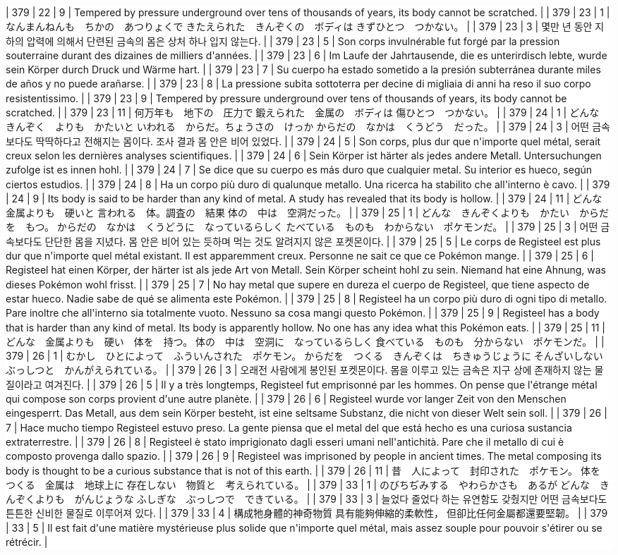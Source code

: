 |  379 |   22 |    9 |      Tempered by pressure underground over tens of thousands of years, its body cannot be scratched. |
|  379 |   23 |    1 |      なんまんねんも　ちかの　あつりょくで きたえられた　きんぞくの　ボディは きずひとつ　つかない。 |
|  379 |   23 |    3 |      몇만 년 동안 지하의 압력에 의해서 단련된 금속의 몸은 상처 하나 입지 않는다. |
|  379 |   23 |    5 |      Son corps invulnérable fut forgé par la pression souterraine durant des dizaines de milliers d'années. |
|  379 |   23 |    6 |      Im Laufe der Jahrtausende, die es unterirdisch lebte, wurde sein Körper durch Druck und Wärme hart. |
|  379 |   23 |    7 |      Su cuerpo ha estado sometido a la presión subterránea durante miles de años y no puede arañarse. |
|  379 |   23 |    8 |      La pressione subita sottoterra per decine di migliaia di anni ha reso il suo corpo resistentissimo. |
|  379 |   23 |    9 |      Tempered by pressure underground over tens of thousands of years, its body cannot be scratched. |
|  379 |   23 |    11 |     何万年も　地下の　圧力で 鍛えられた　金属の　ボディは 傷ひとつ　つかない。 |
|  379 |   24 |    1 |      どんな　きんぞく　よりも　かたいと いわれる　からだ。ちょうさの　けっか からだの　なかは　くうどう　だった。 |
|  379 |   24 |    3 |      어떤 금속보다도 딱딱하다고 전해지는 몸이다. 조사 결과 몸 안은 비어 있었다. |
|  379 |   24 |    5 |      Son corps, plus dur que n'importe quel métal, serait creux selon les dernières analyses scientifiques. |
|  379 |   24 |    6 |      Sein Körper ist härter als jedes andere Metall. Untersuchungen zufolge ist es innen hohl. |
|  379 |   24 |    7 |      Se dice que su cuerpo es más duro que cualquier metal. Su interior es hueco, según ciertos estudios. |
|  379 |   24 |    8 |      Ha un corpo più duro di qualunque metallo. Una ricerca ha stabilito che all'interno è cavo. |
|  379 |   24 |    9 |      Its body is said to be harder than any kind of metal. A study has revealed that its body is hollow. |
|  379 |   24 |    11 |     どんな　金属よりも　硬いと 言われる　体。調査の　結果 体の　中は　空洞だった。 |
|  379 |   25 |    1 |      どんな　きんぞくよりも　かたい　からだを　もつ。 からだの　なかは　くうどうに　なっているらしく たべている　ものも　わからない　ポケモンだ。 |
|  379 |   25 |    3 |      어떤 금속보다도 단단한 몸을 지녔다. 몸 안은 비어 있는 듯하며 먹는 것도 알려지지 않은 포켓몬이다. |
|  379 |   25 |    5 |      Le corps de Registeel est plus dur que n'importe quel métal existant. Il est apparemment creux. Personne ne sait ce que ce Pokémon mange. |
|  379 |   25 |    6 |      Registeel hat einen Körper, der härter ist als jede Art von Metall. Sein Körper scheint hohl zu sein. Niemand hat eine Ahnung, was dieses Pokémon wohl frisst. |
|  379 |   25 |    7 |      No hay metal que supere en dureza el cuerpo de Registeel, que tiene aspecto de estar hueco. Nadie sabe de qué se alimenta este Pokémon. |
|  379 |   25 |    8 |      Registeel ha un corpo più duro di ogni tipo di metallo. Pare inoltre che all'interno sia totalmente vuoto. Nessuno sa cosa mangi questo Pokémon. |
|  379 |   25 |    9 |      Registeel has a body that is harder than any kind of metal. Its body is apparently hollow. No one has any idea what this Pokémon eats. |
|  379 |   25 |    11 |     どんな　金属よりも　硬い　体を　持つ。 体の　中は　空洞に　なっているらしく 食べている　ものも　分からない　ポケモンだ。 |
|  379 |   26 |    1 |      むかし　ひとによって　ふういんされた　ポケモン。 からだを　つくる　きんぞくは　ちきゅうじょうに そんざいしない　ぶっしつと　かんがえられている。 |
|  379 |   26 |    3 |      오래전 사람에게 봉인된 포켓몬이다. 몸을 이루고 있는 금속은 지구 상에 존재하지 않는 물질이라고 여겨진다. |
|  379 |   26 |    5 |      Il y a très longtemps, Registeel fut emprisonné par les hommes. On pense que l'étrange métal qui compose son corps provient d'une autre planète. |
|  379 |   26 |    6 |      Registeel wurde vor langer Zeit von den Menschen eingesperrt. Das Metall, aus dem sein Körper besteht, ist eine seltsame Substanz, die nicht von dieser Welt sein soll. |
|  379 |   26 |    7 |      Hace mucho tiempo Registeel estuvo preso. La gente piensa que el metal del que está hecho es una curiosa sustancia extraterrestre. |
|  379 |   26 |    8 |      Registeel è stato imprigionato dagli esseri umani nell'antichità. Pare che il metallo di cui è composto provenga dallo spazio. |
|  379 |   26 |    9 |      Registeel was imprisoned by people in ancient times. The metal composing its body is thought to be a curious substance that is not of this earth. |
|  379 |   26 |    11 |     昔　人によって　封印された　ポケモン。 体を　つくる　金属は　地球上に 存在しない　物質と　考えられている。 |
|  379 |   33 |    1 |      のびちぢみする　やわらかさも　あるが どんな　きんぞくよりも　がんじょうな ふしぎな　ぶっしつで　できている。 |
|  379 |   33 |    3 |      늘었다 줄었다 하는 유연함도 갖췄지만 어떤 금속보다도 튼튼한 신비한 물질로 이루어져 있다. |
|  379 |   33 |    4 |      構成牠身體的神奇物質 具有能夠伸縮的柔軟性， 但卻比任何金屬都還要堅韌。 |
|  379 |   33 |    5 |      Il est fait d'une matière mystérieuse plus solide que n'importe quel métal, mais assez souple pour pouvoir s'étirer ou se rétrécir. |